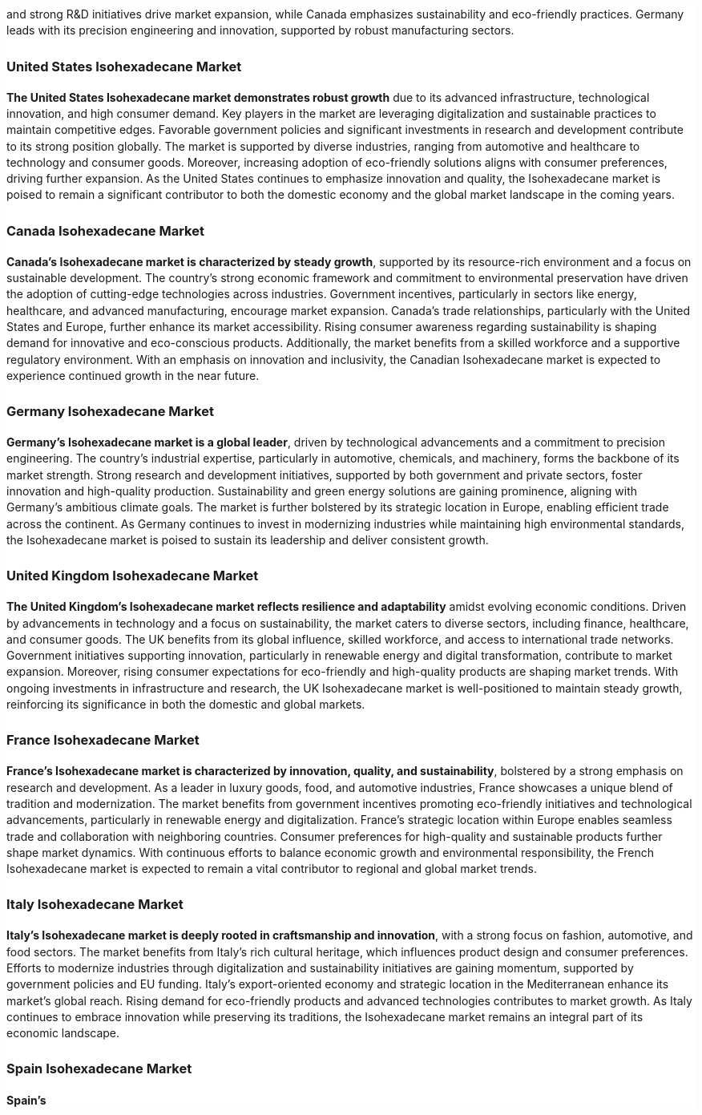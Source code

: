 and strong R&amp;D initiatives drive market expansion, while Canada emphasizes sustainability and eco-friendly practices. Germany leads with its precision engineering and innovation, supported by robust manufacturing sectors.</span></em></p></blockquote><h3><strong>United States Isohexadecane Market</strong></h3><p><strong>The United States Isohexadecane market demonstrates robust growth</strong> due to its advanced infrastructure, technological innovation, and high consumer demand. Key players in the market are leveraging digitalization and sustainable practices to maintain competitive edges. Favorable government policies and significant investments in research and development contribute to its strong position globally. The market is supported by diverse industries, ranging from automotive and healthcare to technology and consumer goods. Moreover, increasing adoption of eco-friendly solutions aligns with consumer preferences, driving further expansion. As the United States continues to emphasize innovation and quality, the Isohexadecane market is poised to remain a significant contributor to both the domestic economy and the global market landscape in the coming years.</p><h3><strong>Canada Isohexadecane Market</strong></h3><p><strong>Canada&rsquo;s Isohexadecane market is characterized by steady growth</strong>, supported by its resource-rich environment and a focus on sustainable development. The country&rsquo;s strong economic framework and commitment to environmental preservation have driven the adoption of cutting-edge technologies across industries. Government incentives, particularly in sectors like energy, healthcare, and advanced manufacturing, encourage market expansion. Canada&rsquo;s trade relationships, particularly with the United States and Europe, further enhance its market accessibility. Rising consumer awareness regarding sustainability is shaping demand for innovative and eco-conscious products. Additionally, the market benefits from a skilled workforce and a supportive regulatory environment. With an emphasis on innovation and inclusivity, the Canadian Isohexadecane market is expected to experience continued growth in the near future.</p><h3><strong>Germany Isohexadecane Market</strong></h3><p><strong>Germany&rsquo;s Isohexadecane market is a global leader</strong>, driven by technological advancements and a commitment to precision engineering. The country&rsquo;s industrial expertise, particularly in automotive, chemicals, and machinery, forms the backbone of its market strength. Strong research and development initiatives, supported by both government and private sectors, foster innovation and high-quality production. Sustainability and green energy solutions are gaining prominence, aligning with Germany&rsquo;s ambitious climate goals. The market is further bolstered by its strategic location in Europe, enabling efficient trade across the continent. As Germany continues to invest in modernizing industries while maintaining high environmental standards, the Isohexadecane market is poised to sustain its leadership and deliver consistent growth.</p><h3><strong>United Kingdom Isohexadecane Market</strong></h3><p><strong>The United Kingdom&rsquo;s Isohexadecane market reflects resilience and adaptability</strong> amidst evolving economic conditions. Driven by advancements in technology and a focus on sustainability, the market caters to diverse sectors, including finance, healthcare, and consumer goods. The UK benefits from its global influence, skilled workforce, and access to international trade networks. Government initiatives supporting innovation, particularly in renewable energy and digital transformation, contribute to market expansion. Moreover, rising consumer expectations for eco-friendly and high-quality products are shaping market trends. With ongoing investments in infrastructure and research, the UK Isohexadecane market is well-positioned to maintain steady growth, reinforcing its significance in both the domestic and global markets.</p><h3><strong>France Isohexadecane Market</strong></h3><p><strong>France&rsquo;s Isohexadecane market is characterized by innovation, quality, and sustainability</strong>, bolstered by a strong emphasis on research and development. As a leader in luxury goods, food, and automotive industries, France showcases a unique blend of tradition and modernization. The market benefits from government incentives promoting eco-friendly initiatives and technological advancements, particularly in renewable energy and digitalization. France&rsquo;s strategic location within Europe enables seamless trade and collaboration with neighboring countries. Consumer preferences for high-quality and sustainable products further shape market dynamics. With continuous efforts to balance economic growth and environmental responsibility, the French Isohexadecane market is expected to remain a vital contributor to regional and global market trends.</p><h3><strong>Italy Isohexadecane Market</strong></h3><p><strong>Italy&rsquo;s Isohexadecane market is deeply rooted in craftsmanship and innovation</strong>, with a strong focus on fashion, automotive, and food sectors. The market benefits from Italy&rsquo;s rich cultural heritage, which influences product design and consumer preferences. Efforts to modernize industries through digitalization and sustainability initiatives are gaining momentum, supported by government policies and EU funding. Italy&rsquo;s export-oriented economy and strategic location in the Mediterranean enhance its market&rsquo;s global reach. Rising demand for eco-friendly products and advanced technologies contributes to market growth. As Italy continues to embrace innovation while preserving its traditions, the Isohexadecane market remains an integral part of its economic landscape.</p><h3><strong>Spain Isohexadecane Market</strong></h3><p><strong>Spain&rsquo;s